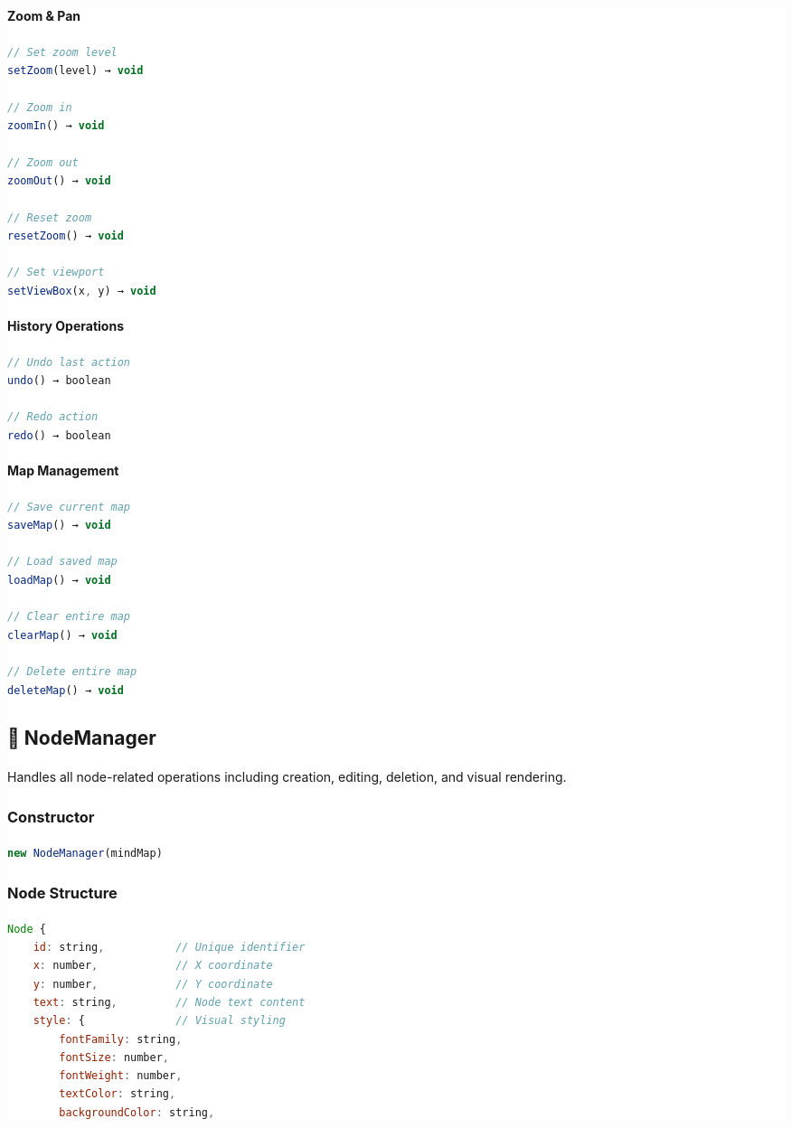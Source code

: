 #### Zoom & Pan
```javascript
// Set zoom level
setZoom(level) → void

// Zoom in
zoomIn() → void

// Zoom out  
zoomOut() → void

// Reset zoom
resetZoom() → void

// Set viewport
setViewBox(x, y) → void
```

#### History Operations
```javascript
// Undo last action
undo() → boolean

// Redo action
redo() → boolean
```

#### Map Management
```javascript
// Save current map
saveMap() → void

// Load saved map
loadMap() → void

// Clear entire map
clearMap() → void

// Delete entire map
deleteMap() → void
```

## 🎯 NodeManager

Handles all node-related operations including creation, editing, deletion, and visual rendering.

### Constructor
```javascript
new NodeManager(mindMap)
```

### Node Structure
```javascript
Node {
    id: string,           // Unique identifier
    x: number,            // X coordinate
    y: number,            // Y coordinate  
    text: string,         // Node text content
    style: {              // Visual styling
        fontFamily: string,
        fontSize: number,
        fontWeight: number,
        textColor: string,
        backgroundColor: string,
```